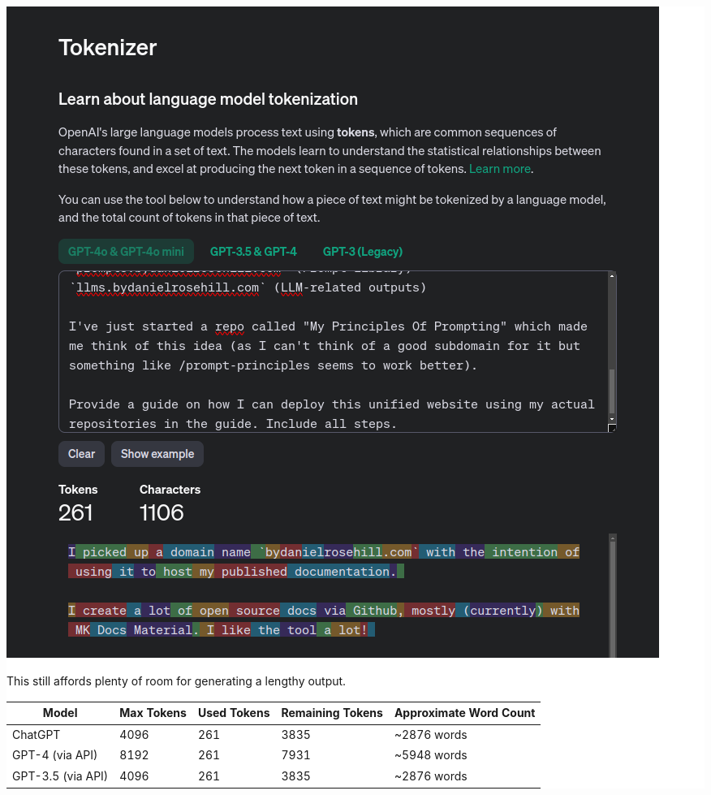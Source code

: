 ![alt text](token-calc.png)

This still affords plenty of room for generating a lengthy output.
 

| Model               | Max Tokens | Used Tokens | Remaining Tokens | Approximate Word Count |
|---------------------|------------|-------------|------------------|------------------------|
| ChatGPT             | 4096       | 261         | 3835             | ~2876 words            |
| GPT-4 (via API)     | 8192       | 261         | 7931             | ~5948 words            |
| GPT-3.5 (via API)   | 4096       | 261         | 3835             | ~2876 words            |
